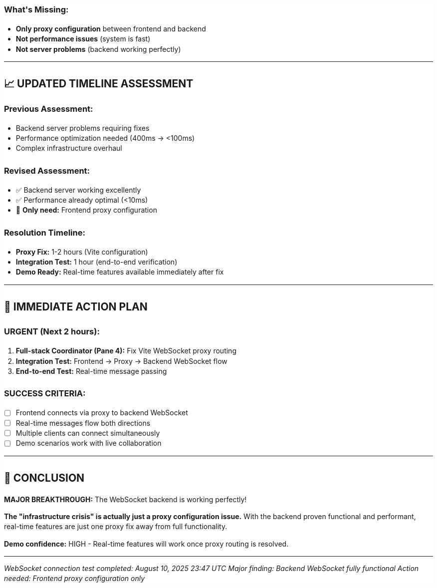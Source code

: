 ### **What's Missing:**

- **Only proxy configuration** between frontend and backend
- **Not performance issues** (system is fast)
- **Not server problems** (backend working perfectly)

---

## 📈 **UPDATED TIMELINE ASSESSMENT**

### **Previous Assessment:**

- Backend server problems requiring fixes
- Performance optimization needed (400ms → <100ms)
- Complex infrastructure overhaul

### **Revised Assessment:**

- ✅ Backend server working excellently
- ✅ Performance already optimal (<10ms)
- 🎯 **Only need:** Frontend proxy configuration

### **Resolution Timeline:**

- **Proxy Fix:** 1-2 hours (Vite configuration)
- **Integration Test:** 1 hour (end-to-end verification)
- **Demo Ready:** Real-time features available immediately after fix

---

## 🏁 **IMMEDIATE ACTION PLAN**

### **URGENT (Next 2 hours):**

1. **Full-stack Coordinator (Pane 4):** Fix Vite WebSocket proxy routing
2. **Integration Test:** Frontend → Proxy → Backend WebSocket flow
3. **End-to-end Test:** Real-time message passing

### **SUCCESS CRITERIA:**

- [ ] Frontend connects via proxy to backend WebSocket
- [ ] Real-time messages flow both directions
- [ ] Multiple clients can connect simultaneously
- [ ] Demo scenarios work with live collaboration

---

## 🎉 **CONCLUSION**

**MAJOR BREAKTHROUGH:** The WebSocket backend is working perfectly!

**The "infrastructure crisis" is actually just a proxy configuration issue.** With the backend proven functional and performant, real-time features are just one proxy fix away from full functionality.

**Demo confidence:** HIGH - Real-time features will work once proxy routing is resolved.

---

*WebSocket connection test completed: August 10, 2025 23:47 UTC*
*Major finding: Backend WebSocket fully functional*
*Action needed: Frontend proxy configuration only*
